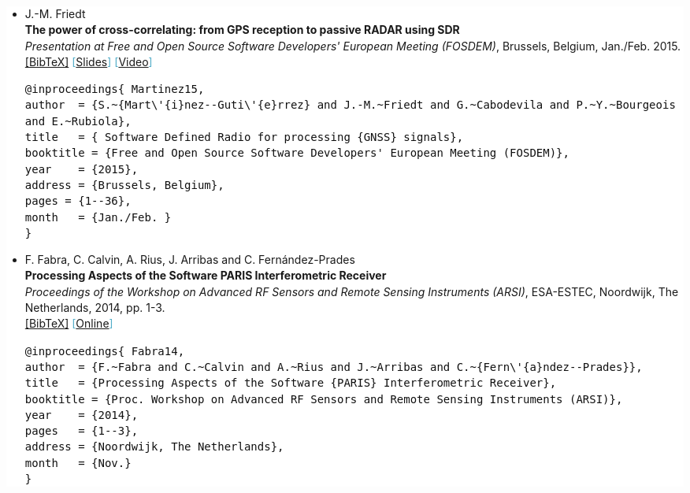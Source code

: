 
<ul class="biblist">
    <!-- Item: Martinez15 -->
    <li ><p>
    J.-M.&nbsp;Friedt
    <br><b>The power of cross-correlating: from GPS reception to passive RADAR using SDR</b><br>
<i>Presentation at Free and Open Source Software Developers' European Meeting (FOSDEM)</i>,
Brussels, Belgium, Jan./Feb.  2015.
    <br />
    <a href="javascript:toggleBibtex('Martinez15')">[BibTeX]</a>
    <span style="color: #52adc8">[</span><a href="http://jmfriedt.free.fr/efts_gps.pdf" >Slides</a><span style="color: #52adc8">]</span>
    <span style="color: #52adc8">[</span><a href="https://mirrors.dotsrc.org/fosdem/2015/devroom-software_defined_radio/xcorr.mp4" >Video</a><span style="color: #52adc8">]</span>
    </p>
    <div id="bib_Martinez15" class="bibtex noshow" style="color: #111111">
    <pre>@inproceedings{ Martinez15,
author  = {S.~{Mart\'{i}nez--Guti\'{e}rrez} and J.-M.~Friedt and G.~Cabodevila and P.~Y.~Bourgeois and E.~Rubiola},
title   = { Software Defined Radio for processing {GNSS} signals},
booktitle = {Free and Open Source Software Developers' European Meeting (FOSDEM)},
year    = {2015},
address = {Brussels, Belgium},
pages = {1--36},
month   = {Jan./Feb. }
}</pre>
    </div>
    </li>
</ul>


<ul class="biblist">
    <!-- Item: Fabra14 -->
    <li ><p>
    F. Fabra, C.&nbsp;Calvin, A.&nbsp;Rius, J.&nbsp;Arribas and C.&nbsp;Fern&aacute;ndez-Prades
    <br><b>Processing Aspects of the Software PARIS Interferometric Receiver</b><br>
<i>Proceedings of the Workshop on Advanced RF Sensors and Remote Sensing Instruments (ARSI)</i>,
ESA-ESTEC, Noordwijk, The Netherlands, 2014, pp. 1-3.
    <br />
    <a href="javascript:toggleBibtex('Fabra14')">[BibTeX]</a>
    <span style="color: #52adc8">[</span><a href="https://zenodo.org/records/399181/files/Processing%20Aspects%20of%20the%20Software%20Paris%20Interferometric%20Receiver.pdf" >Online</a><span style="color: #52adc8">]</span>
    </p>
    <div id="bib_Fabra14" class="bibtex noshow" style="color: #111111">
    <pre>@inproceedings{ Fabra14,
author  = {F.~Fabra and C.~Calvin and A.~Rius and J.~Arribas and C.~{Fern\'{a}ndez--Prades}},
title   = {Processing Aspects of the Software {PARIS} Interferometric Receiver},
booktitle = {Proc. Workshop on Advanced RF Sensors and Remote Sensing Instruments (ARSI)},
year    = {2014},
pages   = {1--3},
address = {Noordwijk, The Netherlands},
month   = {Nov.}
}</pre>
    </div>
    </li>
</ul>
